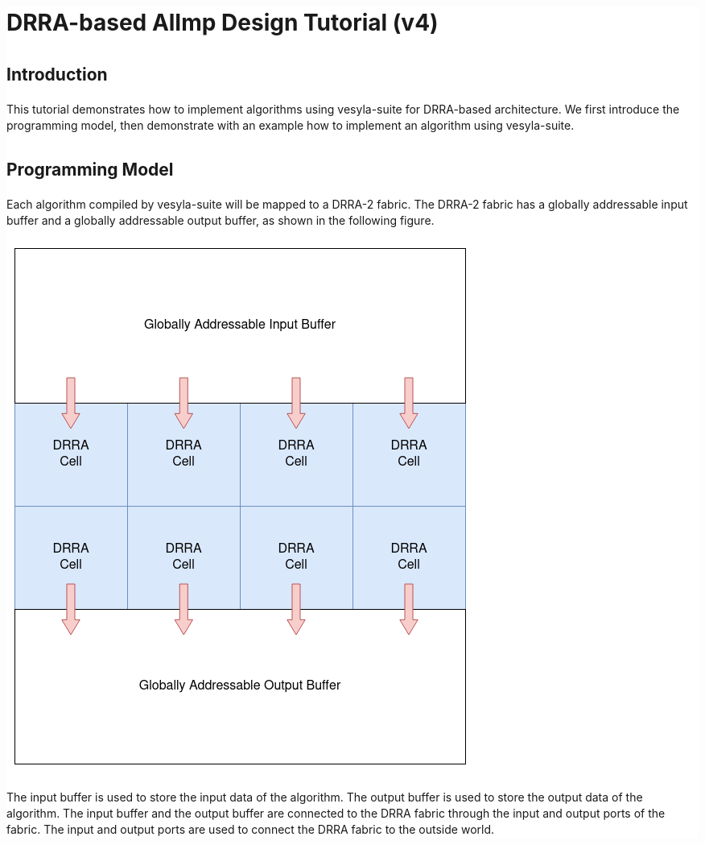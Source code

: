 # DRRA-based AlImp Design Tutorial (v4)

## Introduction

This tutorial demonstrates how to implement algorithms using vesyla-suite for DRRA-based architecture. We first introduce the programming model, then demonstrate with an example how to implement an algorithm using vesyla-suite.

## Programming Model

Each algorithm compiled by vesyla-suite will be mapped to a DRRA-2 fabric. The DRRA-2 fabric has a globally addressable input buffer and a globally addressable output buffer, as shown in the following figure.

![Programming Model](./Tutorial_DRRA/programming_model.png)

The input buffer is used to store the input data of the algorithm. The output buffer is used to store the output data of the algorithm. The input buffer and the output buffer are connected to the DRRA fabric through the input and output ports of the fabric. The input and output ports are used to connect the DRRA fabric to the outside world.
